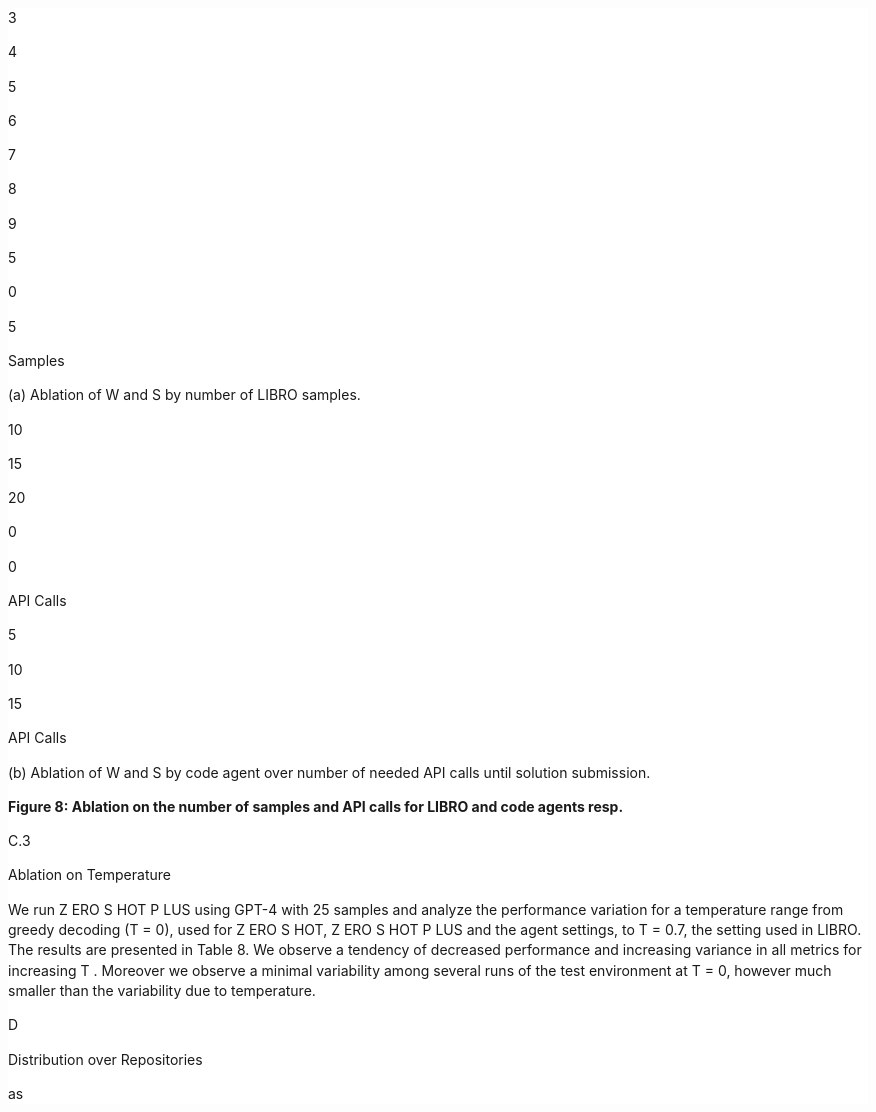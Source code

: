 3

4

5

6

7

8

9

5

0

5

Samples

(a) Ablation of W and S by number of LIBRO samples.

10

15

20

0

0

API Calls

5

10

15

API Calls

(b) Ablation of W and S by code agent over number of needed API calls until solution submission.

**Figure 8: Ablation on the number of samples and API calls for LIBRO and code agents resp.**

C.3

Ablation on Temperature

We run Z ERO S HOT P LUS using GPT-4 with 25 samples and analyze the performance variation for a temperature range from greedy decoding (T = 0), used for Z ERO S HOT, Z ERO S HOT P LUS and the agent settings, to T = 0.7, the setting used in LIBRO. The results are presented in Table 8. We observe a tendency of decreased performance and increasing variance in all metrics for increasing T . Moreover we observe a minimal variability among several runs of the test environment at T = 0, however much smaller than the variability due to temperature.

D

Distribution over Repositories

as

